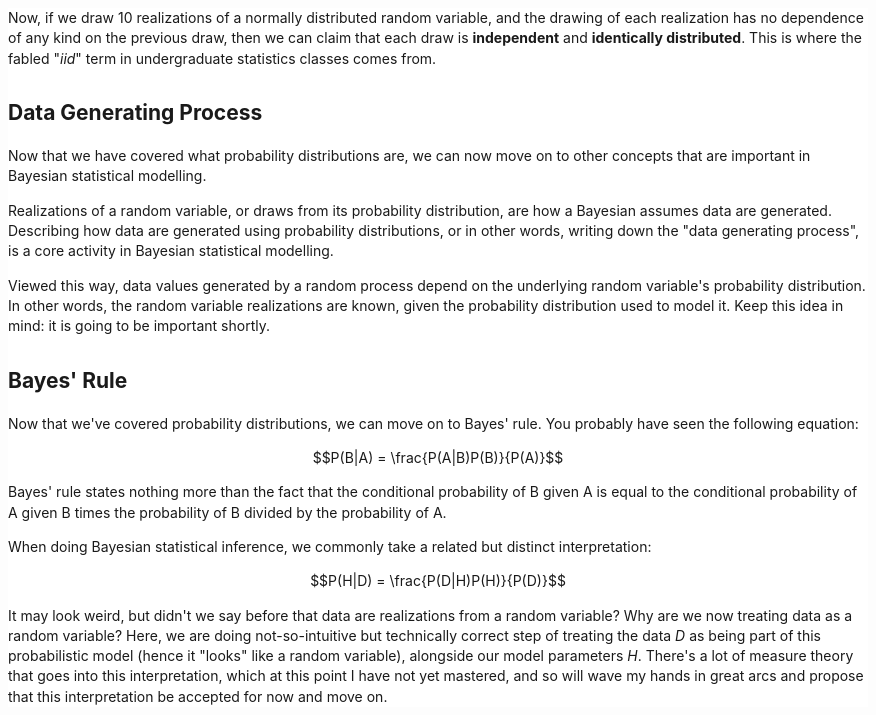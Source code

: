 Now, if we draw 10 realizations of a normally distributed random variable,
and the drawing of each realization has no dependence of any kind
on the previous draw,
then we can claim that each draw is **independent**
and **identically distributed**.
This is where the fabled "_iid_" term in undergraduate statistics classes
comes from.

## Data Generating Process

Now that we have covered what probability distributions are,
we can now move on to other concepts
that are important in Bayesian statistical modelling.

Realizations of a random variable,
or draws from its probability distribution,
are how a Bayesian assumes data are generated.
Describing how data are generated using probability distributions,
or in other words, writing down the "data generating process",
is a core activity in Bayesian statistical modelling.

Viewed this way, data values generated by a random process
depend on the underlying random variable's probability distribution.
In other words, the random variable realizations are known,
given the probability distribution used to model it.
Keep this idea in mind:
it is going to be important shortly.

## Bayes' Rule

Now that we've covered probability distributions,
we can move on to Bayes' rule.
You probably have seen the following equation:

$$P(B|A) = \frac{P(A|B)P(B)}{P(A)}$$

Bayes' rule states nothing more than the fact that
the conditional probability of B given A is equal to
the conditional probability of A given B
times the probability of B
divided by the probability of A.

When doing Bayesian statistical inference,
we commonly take a related but distinct interpretation:

$$P(H|D) = \frac{P(D|H)P(H)}{P(D)}$$

It may look weird,
but didn't we say before that data are realizations from a random variable?
Why are we now treating data as a random variable?
Here, we are doing not-so-intuitive but technically correct step
of treating the data $D$ as being part of this probabilistic model
(hence it "looks" like a random variable),
alongside our model parameters $H$.
There's a lot of measure theory that goes into this interpretation,
which at this point I have not yet mastered,
and so will wave my hands in great arcs
and propose that this interpretation be accepted for now and move on.
